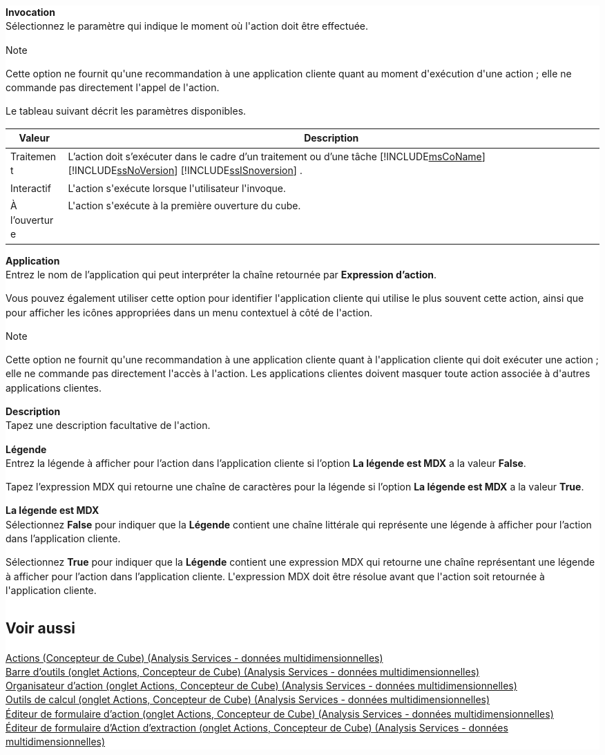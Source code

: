  **Invocation**  
 Sélectionnez le paramètre qui indique le moment où l'action doit être effectuée.  
  
> [!NOTE]  
>  Cette option ne fournit qu'une recommandation à une application cliente quant au moment d'exécution d'une action ; elle ne commande pas directement l'appel de l'action.  
  
 Le tableau suivant décrit les paramètres disponibles.  
  
|Valeur|Description|  
|-----------|-----------------|  
|Traitement|L’action doit s’exécuter dans le cadre d’un traitement ou d’une tâche [!INCLUDE[msCoName](../includes/msconame-md.md)] [!INCLUDE[ssNoVersion](../includes/ssnoversion-md.md)] [!INCLUDE[ssISnoversion](../includes/ssisnoversion-md.md)] .|  
|Interactif|L'action s'exécute lorsque l'utilisateur l'invoque.|  
|À l’ouverture|L'action s'exécute à la première ouverture du cube.|  
  
 **Application**  
 Entrez le nom de l’application qui peut interpréter la chaîne retournée par **Expression d’action**.  
  
 Vous pouvez également utiliser cette option pour identifier l'application cliente qui utilise le plus souvent cette action, ainsi que pour afficher les icônes appropriées dans un menu contextuel à côté de l'action.  
  
> [!NOTE]  
>  Cette option ne fournit qu'une recommandation à une application cliente quant à l'application cliente qui doit exécuter une action ; elle ne commande pas directement l'accès à l'action. Les applications clientes doivent masquer toute action associée à d'autres applications clientes.  
  
 **Description**  
 Tapez une description facultative de l'action.  
  
 **Légende**  
 Entrez la légende à afficher pour l’action dans l’application cliente si l’option **La légende est MDX** a la valeur **False**.  
  
 Tapez l’expression MDX qui retourne une chaîne de caractères pour la légende si l’option **La légende est MDX** a la valeur **True**.  
  
 **La légende est MDX**  
 Sélectionnez **False** pour indiquer que la **Légende** contient une chaîne littérale qui représente une légende à afficher pour l’action dans l’application cliente.  
  
 Sélectionnez **True** pour indiquer que la **Légende** contient une expression MDX qui retourne une chaîne représentant une légende à afficher pour l’action dans l’application cliente. L'expression MDX doit être résolue avant que l'action soit retournée à l'application cliente.  
  
## <a name="see-also"></a>Voir aussi  
 [Actions &#40;Concepteur de Cube&#41; &#40;Analysis Services - données multidimensionnelles&#41;](actions-cube-designer-analysis-services-multidimensional-data.md)   
 [Barre d’outils &#40;onglet Actions, Concepteur de Cube&#41; &#40;Analysis Services - données multidimensionnelles&#41;](toolbar-actions-tab-cube-designer-analysis-services-multidimensional-data.md)   
 [Organisateur d’action &#40;onglet Actions, Concepteur de Cube&#41; &#40;Analysis Services - données multidimensionnelles&#41;](action-organizer-cube-designer-analysis-services-multidimensional-data.md)   
 [Outils de calcul &#40;onglet Actions, Concepteur de Cube&#41; &#40;Analysis Services - données multidimensionnelles&#41;](calculation-tools-actions-cube-designer-analysis-services-multidimensional-data.md)   
 [Éditeur de formulaire d’action &#40;onglet Actions, Concepteur de Cube&#41; &#40;Analysis Services - données multidimensionnelles&#41;](action-form-editor-cube-designer-analysis-services-multidimensional-data.md)   
 [Éditeur de formulaire d’Action d’extraction &#40;onglet Actions, Concepteur de Cube&#41; &#40;Analysis Services - données multidimensionnelles&#41;](drillthrough-action-form-editor-cube-designer-analysis-services-multidimensional-data.md)  
  
  
